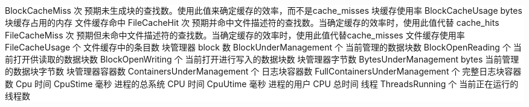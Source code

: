 <td >BlockCacheMiss</td>
<td >次</td>
<td >预期未生成块的查找数。使用此值来确定缓存的效率，而不是cache_misses</td>
</tr><tr>
<td >块缓存使用率</td>
<td >BlockCacheUsage</td>
<td >bytes</td>
<td >块缓存占用的内存</td>
</tr><tr>
<td rowspan=2>文件缓存命中</td>
<td >FileCacheHit</td>
<td >次</td>
<td >预期并命中文件描述符的查找数。当确定缓存的效率时，使用此值代替 cache_hits</td>
</tr><tr>
<td >FileCacheMiss</td>
<td >次</td>
<td >预期但未命中文件描述符的查找数。当确定缓存的效率时，使用此值代替cache_misses</td>
</tr><tr>
<td >文件缓存使用率</td>
<td >FileCacheUsage</td>
<td >个</td>
<td >文件缓存中的条目数</td>

</tr><tr>
<td rowspan=3>块管理器 block 数</td>
<td >BlockUnderManagement</td>
<td >个</td>
<td >当前管理的数据块数</td>
</tr><tr>
<td >BlockOpenReading</td>
<td >个</td>
<td >当前打开供读取的数据块数</td>
</tr><tr>
<td >BlockOpenWriting</td>
<td >个</td>
<td >当前打开进行写入的数据块数</td>
</tr><tr>
<td >块管理器字节数</td>
<td >BytesUnderManagement</td>
<td >bytes</td>
<td >当前管理的数据块字节数</td>
</tr><tr>
<td rowspan=2>块管理器容器数</td>
<td >ContainersUnderManagement</td>
<td >个</td>
<td >日志块容器数</td>
</tr><tr>
<td >FullContainersUnderManagement</td>
<td >个</td>
<td >完整日志块容器数</td>
</tr><tr>
<td rowspan=2>Cpu 时间</td>
<td >CpuStime</td>
<td >毫秒</td>
<td >进程的总系统 CPU 时间</td>
</tr><tr>
<td >CpuUtime</td>
<td >毫秒</td>
<td >进程的用户 CPU 总时间</td>
</tr><tr>
<td >线程</td>
<td >ThreadsRunning</td>
<td >个</td>
<td >当前正在运行的线程数</td>